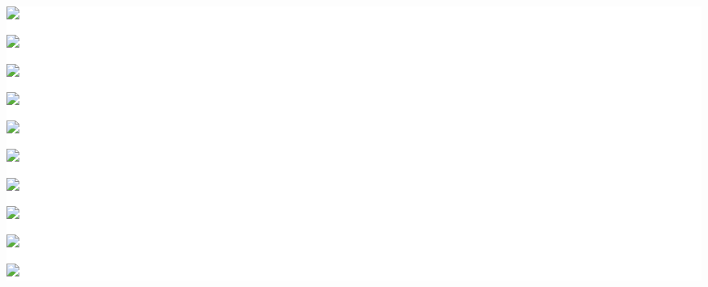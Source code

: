 </div>

<div class="col-lg-3 col-md-4 col-sm-6 col-xs-12 p-2">

<a href="image/14954-0306.png"><img width = 100% src="preview/14954-0306.png"></a>

</div>

<div class="col-lg-3 col-md-4 col-sm-6 col-xs-12 p-2">

<a href="image/14954-0307.png"><img width = 100% src="preview/14954-0307.png"></a>

</div>

<div class="col-lg-3 col-md-4 col-sm-6 col-xs-12 p-2">

<a href="image/14954-0308.png"><img width = 100% src="preview/14954-0308.png"></a>

</div>

<div class="col-lg-3 col-md-4 col-sm-6 col-xs-12 p-2">

<a href="image/14954-0309.png"><img width = 100% src="preview/14954-0309.png"></a>

</div>

<div class="col-lg-3 col-md-4 col-sm-6 col-xs-12 p-2">

<a href="image/14954-0310.png"><img width = 100% src="preview/14954-0310.png"></a>

</div>

<div class="col-lg-3 col-md-4 col-sm-6 col-xs-12 p-2">

<a href="image/14954-0311.png"><img width = 100% src="preview/14954-0311.png"></a>

</div>

<div class="col-lg-3 col-md-4 col-sm-6 col-xs-12 p-2">

<a href="image/14954-0312.png"><img width = 100% src="preview/14954-0312.png"></a>

</div>

<div class="col-lg-3 col-md-4 col-sm-6 col-xs-12 p-2">

<a href="image/14954-0313.png"><img width = 100% src="preview/14954-0313.png"></a>

</div>

<div class="col-lg-3 col-md-4 col-sm-6 col-xs-12 p-2">

<a href="image/14954-0314.png"><img width = 100% src="preview/14954-0314.png"></a>

</div>

<div class="col-lg-3 col-md-4 col-sm-6 col-xs-12 p-2">

<a href="image/14954-0315.png"><img width = 100% src="preview/14954-0315.png"></a>

